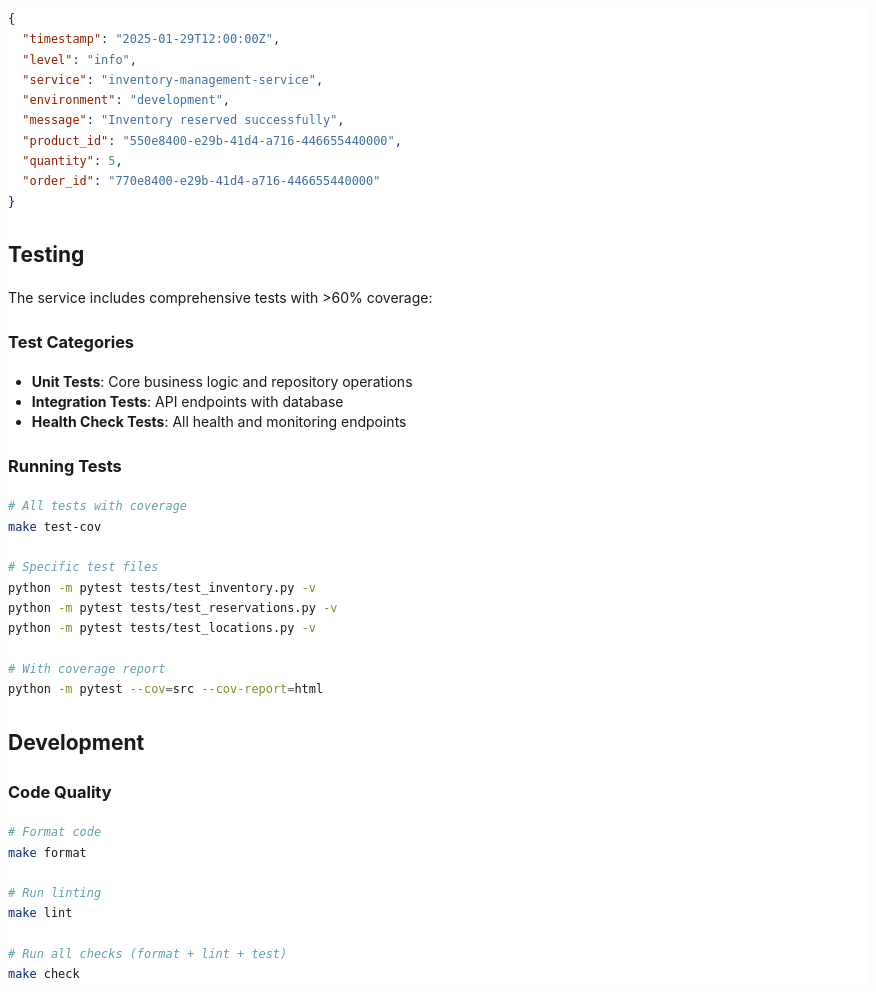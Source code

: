 ```json
{
  "timestamp": "2025-01-29T12:00:00Z",
  "level": "info",
  "service": "inventory-management-service",
  "environment": "development",
  "message": "Inventory reserved successfully",
  "product_id": "550e8400-e29b-41d4-a716-446655440000",
  "quantity": 5,
  "order_id": "770e8400-e29b-41d4-a716-446655440000"
}
```

## Testing

The service includes comprehensive tests with >60% coverage:

### Test Categories
- **Unit Tests**: Core business logic and repository operations
- **Integration Tests**: API endpoints with database
- **Health Check Tests**: All health and monitoring endpoints

### Running Tests

```bash
# All tests with coverage
make test-cov

# Specific test files
python -m pytest tests/test_inventory.py -v
python -m pytest tests/test_reservations.py -v
python -m pytest tests/test_locations.py -v

# With coverage report
python -m pytest --cov=src --cov-report=html
```

## Development

### Code Quality

```bash
# Format code
make format

# Run linting
make lint

# Run all checks (format + lint + test)
make check
```
